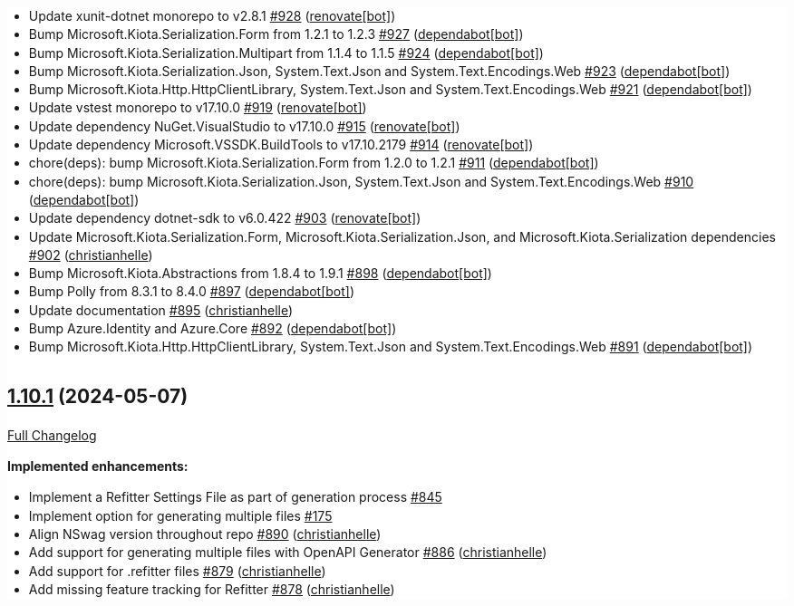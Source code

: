- Update xunit-dotnet monorepo to v2.8.1 [\#928](https://github.com/christianhelle/apiclientcodegen/pull/928) ([renovate[bot]](https://github.com/apps/renovate))
- Bump Microsoft.Kiota.Serialization.Form from 1.2.1 to 1.2.3 [\#927](https://github.com/christianhelle/apiclientcodegen/pull/927) ([dependabot[bot]](https://github.com/apps/dependabot))
- Bump Microsoft.Kiota.Serialization.Multipart from 1.1.4 to 1.1.5 [\#924](https://github.com/christianhelle/apiclientcodegen/pull/924) ([dependabot[bot]](https://github.com/apps/dependabot))
- Bump Microsoft.Kiota.Serialization.Json, System.Text.Json and System.Text.Encodings.Web [\#923](https://github.com/christianhelle/apiclientcodegen/pull/923) ([dependabot[bot]](https://github.com/apps/dependabot))
- Bump Microsoft.Kiota.Http.HttpClientLibrary, System.Text.Json and System.Text.Encodings.Web [\#921](https://github.com/christianhelle/apiclientcodegen/pull/921) ([dependabot[bot]](https://github.com/apps/dependabot))
- Update vstest monorepo to v17.10.0 [\#919](https://github.com/christianhelle/apiclientcodegen/pull/919) ([renovate[bot]](https://github.com/apps/renovate))
- Update dependency NuGet.VisualStudio to v17.10.0 [\#915](https://github.com/christianhelle/apiclientcodegen/pull/915) ([renovate[bot]](https://github.com/apps/renovate))
- Update dependency Microsoft.VSSDK.BuildTools to v17.10.2179 [\#914](https://github.com/christianhelle/apiclientcodegen/pull/914) ([renovate[bot]](https://github.com/apps/renovate))
- chore\(deps\): bump Microsoft.Kiota.Serialization.Form from 1.2.0 to 1.2.1 [\#911](https://github.com/christianhelle/apiclientcodegen/pull/911) ([dependabot[bot]](https://github.com/apps/dependabot))
- chore\(deps\): bump Microsoft.Kiota.Serialization.Json, System.Text.Json and System.Text.Encodings.Web [\#910](https://github.com/christianhelle/apiclientcodegen/pull/910) ([dependabot[bot]](https://github.com/apps/dependabot))
- Update dependency dotnet-sdk to v6.0.422 [\#903](https://github.com/christianhelle/apiclientcodegen/pull/903) ([renovate[bot]](https://github.com/apps/renovate))
- Update Microsoft.Kiota.Serialization.Form, Microsoft.Kiota.Serialization.Json, and Microsoft.Kiota.Serialization dependencies [\#902](https://github.com/christianhelle/apiclientcodegen/pull/902) ([christianhelle](https://github.com/christianhelle))
- Bump Microsoft.Kiota.Abstractions from 1.8.4 to 1.9.1 [\#898](https://github.com/christianhelle/apiclientcodegen/pull/898) ([dependabot[bot]](https://github.com/apps/dependabot))
- Bump Polly from 8.3.1 to 8.4.0 [\#897](https://github.com/christianhelle/apiclientcodegen/pull/897) ([dependabot[bot]](https://github.com/apps/dependabot))
- Update documentation [\#895](https://github.com/christianhelle/apiclientcodegen/pull/895) ([christianhelle](https://github.com/christianhelle))
- Bump Azure.Identity and Azure.Core [\#892](https://github.com/christianhelle/apiclientcodegen/pull/892) ([dependabot[bot]](https://github.com/apps/dependabot))
- Bump Microsoft.Kiota.Http.HttpClientLibrary, System.Text.Json and System.Text.Encodings.Web [\#891](https://github.com/christianhelle/apiclientcodegen/pull/891) ([dependabot[bot]](https://github.com/apps/dependabot))

## [1.10.1](https://github.com/christianhelle/apiclientcodegen/tree/1.10.1) (2024-05-07)

[Full Changelog](https://github.com/christianhelle/apiclientcodegen/compare/1.10.0...1.10.1)

**Implemented enhancements:**

- Implement a Refitter Settings File as part of generation process [\#845](https://github.com/christianhelle/apiclientcodegen/issues/845)
- Implement option for generating multiple files [\#175](https://github.com/christianhelle/apiclientcodegen/issues/175)
- Align NSwag version throughout repo [\#890](https://github.com/christianhelle/apiclientcodegen/pull/890) ([christianhelle](https://github.com/christianhelle))
- Add support for generating multiple files with OpenAPI Generator [\#886](https://github.com/christianhelle/apiclientcodegen/pull/886) ([christianhelle](https://github.com/christianhelle))
- Add support for .refitter files [\#879](https://github.com/christianhelle/apiclientcodegen/pull/879) ([christianhelle](https://github.com/christianhelle))
- Add missing feature tracking for Refitter [\#878](https://github.com/christianhelle/apiclientcodegen/pull/878) ([christianhelle](https://github.com/christianhelle))
